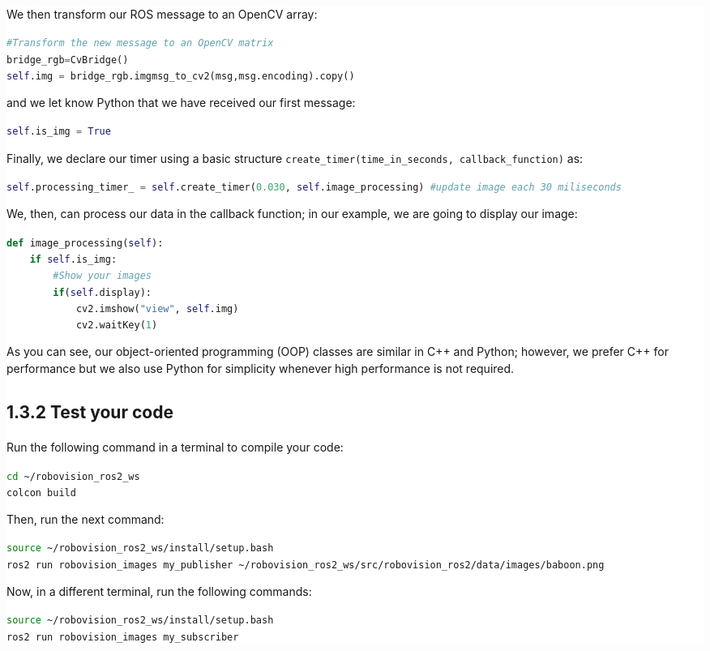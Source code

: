 We then transform our ROS message to an OpenCV array:

```python
#Transform the new message to an OpenCV matrix
bridge_rgb=CvBridge()
self.img = bridge_rgb.imgmsg_to_cv2(msg,msg.encoding).copy()
```

and we let know Python that we have received our first message:

```python
self.is_img = True
```

Finally, we declare our timer using a basic structure `create_timer(time_in_seconds, callback_function)` as:

```python
self.processing_timer_ = self.create_timer(0.030, self.image_processing) #update image each 30 miliseconds
```

We, then, can process our data in the callback function; in our example, we are going to display our image:

```python
def image_processing(self):
    if self.is_img:
        #Show your images
        if(self.display):
            cv2.imshow("view", self.img)
            cv2.waitKey(1)
``` 

As you can see, our object-oriented programming (OOP) classes are similar in C++ and Python; however, we prefer C++ for performance but we also use Python for simplicity whenever high performance is not required.

## 1.3.2 Test your code

Run the following command in a terminal to compile your code:

```bash
cd ~/robovision_ros2_ws
colcon build
```

Then, run the next command:

```bash
source ~/robovision_ros2_ws/install/setup.bash
ros2 run robovision_images my_publisher ~/robovision_ros2_ws/src/robovision_ros2/data/images/baboon.png
```

Now, in a different terminal, run the following commands:

```bash
source ~/robovision_ros2_ws/install/setup.bash
ros2 run robovision_images my_subscriber
```
